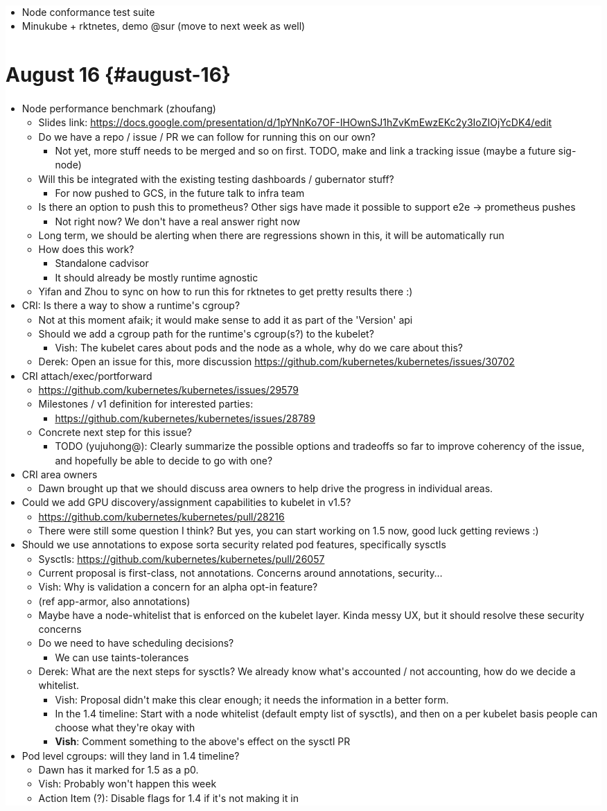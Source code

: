 *   Node conformance test suite
*   Minukube + rktnetes, demo @sur (move to next week as well)


# August 16 {#august-16}



*   Node performance benchmark (zhoufang)
    *   Slides link: https://docs.google.com/presentation/d/1pYNnKo7OF-IHOwnSJ1hZvKmEwzEKc2y3IoZIOjYcDK4/edit
    *   Do we have a repo / issue / PR we can follow for running this on our own?
        *   Not yet, more stuff needs to be merged and so on first. TODO, make and link a tracking issue (maybe a future sig-node)
    *   Will this be integrated with the existing testing dashboards / gubernator stuff?
        *   For now pushed to GCS, in the future talk to infra team
    *   Is there an option to push this to prometheus? Other sigs have made it possible to support e2e -> prometheus pushes
        *   Not right now? We don't have a real answer right now
    *   Long term, we should be alerting when there are regressions shown in this, it will be automatically run
    *   How does this work?
        *   Standalone cadvisor
        *   It should already be mostly runtime agnostic
    *   Yifan and Zhou to sync on how to run this for rktnetes to get pretty results there :)
*   CRI: Is there a way to show a runtime's cgroup?
    *   Not at this moment afaik; it would make sense to add it as part of the 'Version' api
    *   Should we add a cgroup path for the runtime's cgroup(s?) to the kubelet?
        *   Vish: The kubelet cares about pods and the node as a whole, why do we care about this?
    *   Derek: Open an issue for this, more discussion https://github.com/kubernetes/kubernetes/issues/30702
*   CRI attach/exec/portforward
    *   https://github.com/kubernetes/kubernetes/issues/29579
    *   Milestones / v1 definition for interested parties:
        *   https://github.com/kubernetes/kubernetes/issues/28789
    *   Concrete next step for this issue?
        *   TODO (yujuhong@): Clearly summarize the possible options and tradeoffs so far to improve coherency of the issue, and hopefully be able to decide to go with one?
*   CRI area owners
    *   Dawn brought up that we should discuss area owners to help drive the progress in individual areas.
*   Could we add GPU discovery/assignment capabilities to kubelet in v1.5?
    *   https://github.com/kubernetes/kubernetes/pull/28216
    *   There were still some question I think? But yes, you can start working on 1.5 now, good luck getting reviews :)
*   Should we use annotations to expose sorta security related pod features, specifically sysctls
    *   Sysctls: https://github.com/kubernetes/kubernetes/pull/26057
    *   Current proposal is first-class, not annotations. Concerns around annotations, security…
    *   Vish: Why is validation a concern for an alpha opt-in feature?
    *   (ref app-armor, also annotations)
    *   Maybe have a node-whitelist that is enforced on the kubelet layer. Kinda messy UX, but it should resolve these security concerns
    *   Do we need to have scheduling decisions?
        *   We can use taints-tolerances
    *   Derek: What are the next steps for sysctls? We already know what's accounted / not accounting, how do we decide a whitelist.
        *   Vish: Proposal didn't make this clear enough; it needs the information in a better form.
        *   In the 1.4 timeline: Start with a node whitelist (default empty list of sysctls), and then on a per kubelet basis people can choose what they're okay with
        *   **Vish**: Comment something to the above's effect on the sysctl PR
*   Pod level cgroups: will they land in 1.4 timeline?
    *   Dawn has it marked for 1.5 as a p0.
    *   Vish: Probably won't happen this week
    *   Action Item (?): Disable flags for 1.4 if it's not making it in